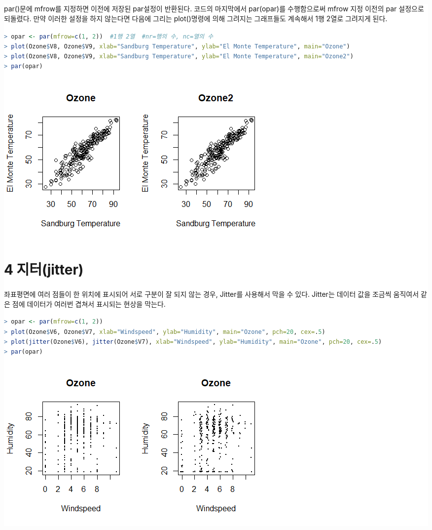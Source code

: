 par()문에 mfrow를 지정하면 이전에 저장된 par설정이 반환된다. 코드의 마지막에서 par(opar)를 수행함으로써 mfrow 지정 이전의 par 설정으로 되돌렸다.
만약 이러한 설정을 하지 않는다면 다음에 그리는 plot()명령에 의해 그려지는 그래프들도 계속해서 1행 2열로 그려지게 된다.
~~~ R
> opar <- par(mfrow=c(1, 2))  #1행 2열  #nr=행의 수, nc=열의 수
> plot(Ozone$V8, Ozone$V9, xlab="Sandburg Temperature", ylab="El Monte Temperature", main="Ozone")
> plot(Ozone$V8, Ozone$V9, xlab="Sandburg Temperature", ylab="El Monte Temperature", main="Ozone2")
> par(opar)
~~~
![13](/assets/images/2020-01-10-R-graph/13.png)

# 4 지터(jitter)
좌표평면에 여러 점들이 한 위치에 표시되어 서로 구분이 잘 되지 않는 경우, Jitter를 사용해서 막을 수 있다.
Jitter는 데이터 값을 조금씩 움직여서 같은 점에 데이터가 여러번 겹쳐서 표시되는 현상을 막는다.
~~~ R
> opar <- par(mfrow=c(1, 2))
> plot(Ozone$V6, Ozone$V7, xlab="Windspeed", ylab="Humidity", main="Ozone", pch=20, cex=.5)
> plot(jitter(Ozone$V6), jitter(Ozone$V7), xlab="Windspeed", ylab="Humidity", main="Ozone", pch=20, cex=.5)
> par(opar)
~~~
![14](/assets/images/2020-01-10-R-graph/14.png)
